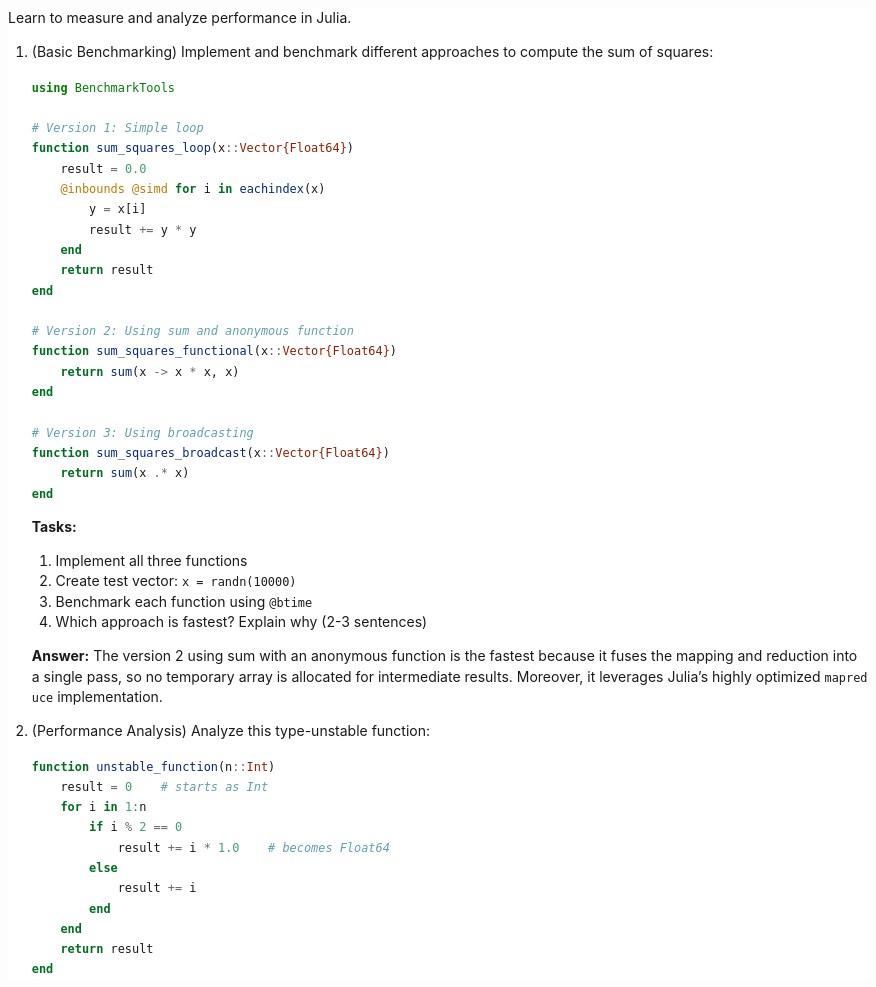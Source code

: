 Learn to measure and analyze performance in Julia.

1. (Basic Benchmarking) Implement and benchmark different approaches to compute the sum of squares:

    ```julia
    using BenchmarkTools

    # Version 1: Simple loop
    function sum_squares_loop(x::Vector{Float64})
        result = 0.0
        @inbounds @simd for i in eachindex(x)
            y = x[i]
            result += y * y
        end
        return result
    end

    # Version 2: Using sum and anonymous function
    function sum_squares_functional(x::Vector{Float64})
        return sum(x -> x * x, x)
    end

    # Version 3: Using broadcasting
    function sum_squares_broadcast(x::Vector{Float64})
        return sum(x .* x)
    end
    ```

    **Tasks:**
    1. Implement all three functions
    2. Create test vector: `x = randn(10000)`
    3. Benchmark each function using `@btime`
    4. Which approach is fastest? Explain why (2-3 sentences)

    **Answer:**
    The version 2 using sum with an anonymous function is the fastest because it fuses the mapping and reduction into a single pass, so no temporary array is allocated for intermediate results. Moreover, it leverages Julia’s highly optimized `mapreduce` implementation.

2. (Performance Analysis) Analyze this type-unstable function:

    ```julia
    function unstable_function(n::Int)
        result = 0    # starts as Int
        for i in 1:n
            if i % 2 == 0
                result += i * 1.0    # becomes Float64
            else
                result += i
            end
        end
        return result
    end
    ```
